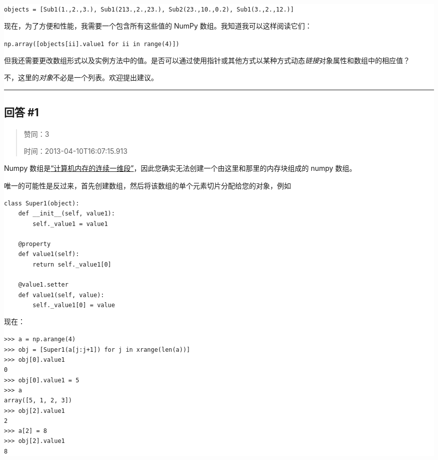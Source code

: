 ```
objects = [Sub1(1.,2.,3.), Sub1(213.,2.,23.), Sub2(23.,10.,0.2), Sub1(3.,2.,12.)] 
```

现在，为了方便和性能，我需要一个包含所有这些值的 NumPy 数组。我知道我可以这样阅读它们：

```
np.array([objects[ii].value1 for ii in range(4)]) 
```

但我还需要更改数组形式以及实例方法中的值。是否可以通过使用指针或其他方式以某种方式动态*链接*对象属性和数组中的相应值？

不，这里的*对象*不必是一个列表。欢迎提出建议。

* * *

## 回答 #1

> 赞同：3
> 
> 时间：2013-04-10T16:07:15.913

Numpy 数组是[“计算机内存的连续一维段”](http://docs.scipy.org/doc/numpy/reference/arrays.ndarray.html#internal-memory-layout-of-an-ndarray)，因此您确实无法创建一个由这里和那里的内存块组成的 numpy 数组。

唯一的可能性是反过来，首先创建数组，然后将该数组的单个元素切片分配给您的对象，例如

```
class Super1(object):
    def __init__(self, value1):
        self._value1 = value1

    @property
    def value1(self):
        return self._value1[0]

    @value1.setter
    def value1(self, value):
        self._value1[0] = value 
```

现在：

```
>>> a = np.arange(4)
>>> obj = [Super1(a[j:j+1]) for j in xrange(len(a))]
>>> obj[0].value1
0
>>> obj[0].value1 = 5
>>> a
array([5, 1, 2, 3])
>>> obj[2].value1
2
>>> a[2] = 8
>>> obj[2].value1
8 
```

